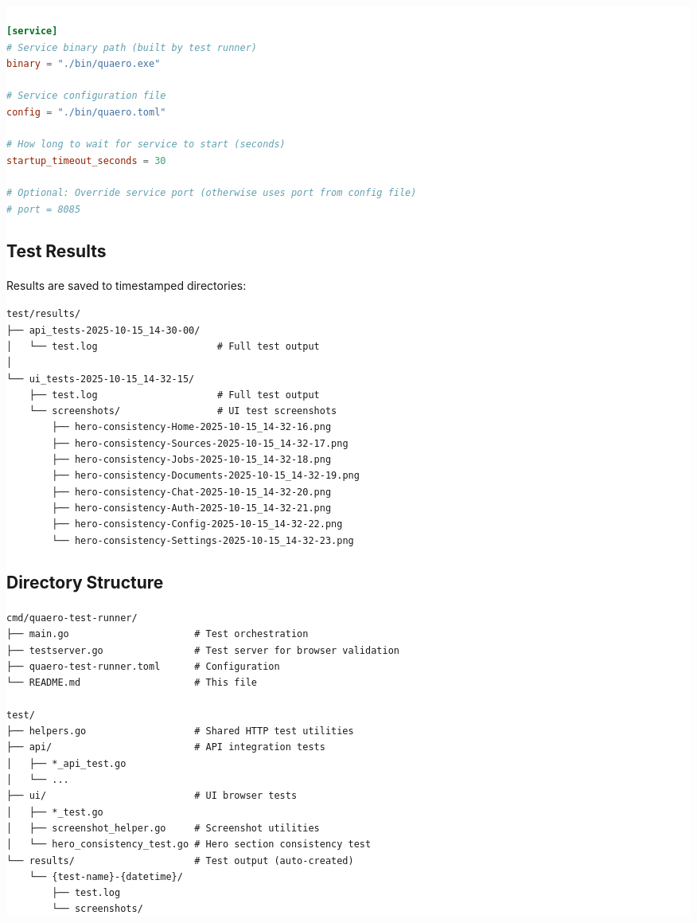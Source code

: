 ```toml

[service]
# Service binary path (built by test runner)
binary = "./bin/quaero.exe"

# Service configuration file
config = "./bin/quaero.toml"

# How long to wait for service to start (seconds)
startup_timeout_seconds = 30

# Optional: Override service port (otherwise uses port from config file)
# port = 8085
```

## Test Results

Results are saved to timestamped directories:

```
test/results/
├── api_tests-2025-10-15_14-30-00/
│   └── test.log                     # Full test output
│
└── ui_tests-2025-10-15_14-32-15/
    ├── test.log                     # Full test output
    └── screenshots/                 # UI test screenshots
        ├── hero-consistency-Home-2025-10-15_14-32-16.png
        ├── hero-consistency-Sources-2025-10-15_14-32-17.png
        ├── hero-consistency-Jobs-2025-10-15_14-32-18.png
        ├── hero-consistency-Documents-2025-10-15_14-32-19.png
        ├── hero-consistency-Chat-2025-10-15_14-32-20.png
        ├── hero-consistency-Auth-2025-10-15_14-32-21.png
        ├── hero-consistency-Config-2025-10-15_14-32-22.png
        └── hero-consistency-Settings-2025-10-15_14-32-23.png
```

## Directory Structure

```
cmd/quaero-test-runner/
├── main.go                      # Test orchestration
├── testserver.go                # Test server for browser validation
├── quaero-test-runner.toml      # Configuration
└── README.md                    # This file

test/
├── helpers.go                   # Shared HTTP test utilities
├── api/                         # API integration tests
│   ├── *_api_test.go
│   └── ...
├── ui/                          # UI browser tests
│   ├── *_test.go
│   ├── screenshot_helper.go     # Screenshot utilities
│   └── hero_consistency_test.go # Hero section consistency test
└── results/                     # Test output (auto-created)
    └── {test-name}-{datetime}/
        ├── test.log
        └── screenshots/
```
